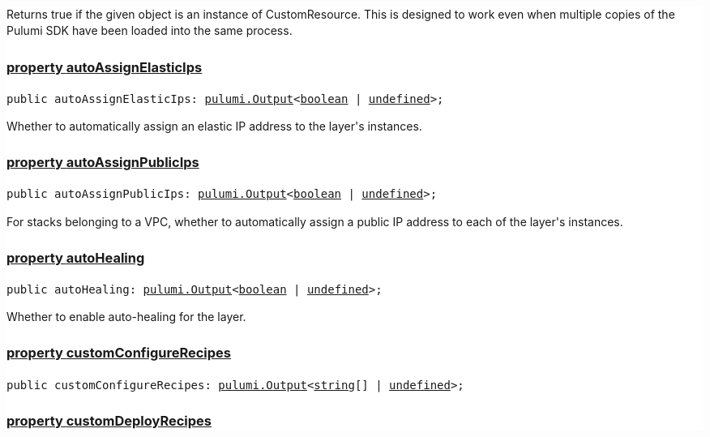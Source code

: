 
Returns true if the given object is an instance of CustomResource.  This is designed to work even when
multiple copies of the Pulumi SDK have been loaded into the same process.

</div>
<h3 class="pdoc-member-header" id="HaproxyLayer-autoAssignElasticIps">
<a class="pdoc-child-name" href="https://github.com/pulumi/pulumi-aws/blob/a998eb1436459bca87792641e7c9fb49e4a5e61c/sdk/nodejs/opsworks/haproxyLayer.ts#L38">property <b>autoAssignElasticIps</b></a>
</h3>
<div class="pdoc-member-contents" markdown="1">
<pre class="highlight"><span class='kd'>public </span>autoAssignElasticIps: <a href='https://pulumi.io/reference/pkg/nodejs/@pulumi/pulumi/#Output'>pulumi.Output</a>&lt;<span class='kd'><a href='https://developer.mozilla.org/en-US/docs/Web/JavaScript/Reference/Global_Objects/Boolean'>boolean</a></span> | <span class='kd'><a href='https://developer.mozilla.org/en-US/docs/Web/JavaScript/Reference/Global_Objects/undefined'>undefined</a></span>&gt;;</pre>

Whether to automatically assign an elastic IP address to the layer's instances.

</div>
<h3 class="pdoc-member-header" id="HaproxyLayer-autoAssignPublicIps">
<a class="pdoc-child-name" href="https://github.com/pulumi/pulumi-aws/blob/a998eb1436459bca87792641e7c9fb49e4a5e61c/sdk/nodejs/opsworks/haproxyLayer.ts#L42">property <b>autoAssignPublicIps</b></a>
</h3>
<div class="pdoc-member-contents" markdown="1">
<pre class="highlight"><span class='kd'>public </span>autoAssignPublicIps: <a href='https://pulumi.io/reference/pkg/nodejs/@pulumi/pulumi/#Output'>pulumi.Output</a>&lt;<span class='kd'><a href='https://developer.mozilla.org/en-US/docs/Web/JavaScript/Reference/Global_Objects/Boolean'>boolean</a></span> | <span class='kd'><a href='https://developer.mozilla.org/en-US/docs/Web/JavaScript/Reference/Global_Objects/undefined'>undefined</a></span>&gt;;</pre>

For stacks belonging to a VPC, whether to automatically assign a public IP address to each of the layer's instances.

</div>
<h3 class="pdoc-member-header" id="HaproxyLayer-autoHealing">
<a class="pdoc-child-name" href="https://github.com/pulumi/pulumi-aws/blob/a998eb1436459bca87792641e7c9fb49e4a5e61c/sdk/nodejs/opsworks/haproxyLayer.ts#L46">property <b>autoHealing</b></a>
</h3>
<div class="pdoc-member-contents" markdown="1">
<pre class="highlight"><span class='kd'>public </span>autoHealing: <a href='https://pulumi.io/reference/pkg/nodejs/@pulumi/pulumi/#Output'>pulumi.Output</a>&lt;<span class='kd'><a href='https://developer.mozilla.org/en-US/docs/Web/JavaScript/Reference/Global_Objects/Boolean'>boolean</a></span> | <span class='kd'><a href='https://developer.mozilla.org/en-US/docs/Web/JavaScript/Reference/Global_Objects/undefined'>undefined</a></span>&gt;;</pre>

Whether to enable auto-healing for the layer.

</div>
<h3 class="pdoc-member-header" id="HaproxyLayer-customConfigureRecipes">
<a class="pdoc-child-name" href="https://github.com/pulumi/pulumi-aws/blob/a998eb1436459bca87792641e7c9fb49e4a5e61c/sdk/nodejs/opsworks/haproxyLayer.ts#L47">property <b>customConfigureRecipes</b></a>
</h3>
<div class="pdoc-member-contents" markdown="1">
<pre class="highlight"><span class='kd'>public </span>customConfigureRecipes: <a href='https://pulumi.io/reference/pkg/nodejs/@pulumi/pulumi/#Output'>pulumi.Output</a>&lt;<span class='kd'><a href='https://developer.mozilla.org/en-US/docs/Web/JavaScript/Reference/Global_Objects/String'>string</a></span>[] | <span class='kd'><a href='https://developer.mozilla.org/en-US/docs/Web/JavaScript/Reference/Global_Objects/undefined'>undefined</a></span>&gt;;</pre>
</div>
<h3 class="pdoc-member-header" id="HaproxyLayer-customDeployRecipes">
<a class="pdoc-child-name" href="https://github.com/pulumi/pulumi-aws/blob/a998eb1436459bca87792641e7c9fb49e4a5e61c/sdk/nodejs/opsworks/haproxyLayer.ts#L48">property <b>customDeployRecipes</b></a>
</h3>
<div class="pdoc-member-contents" markdown="1">